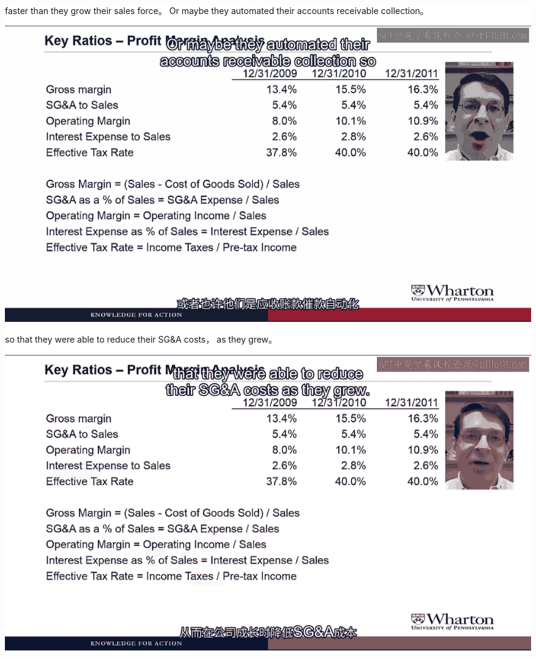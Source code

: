  faster than they grow their sales force。 Or maybe they automated their accounts receivable collection。



![](img/ae7c834fb40af7df4554834c14a55a0b_102.png)

 so that they were able to reduce their SG&A costs， as they grew。



![](img/ae7c834fb40af7df4554834c14a55a0b_104.png)
